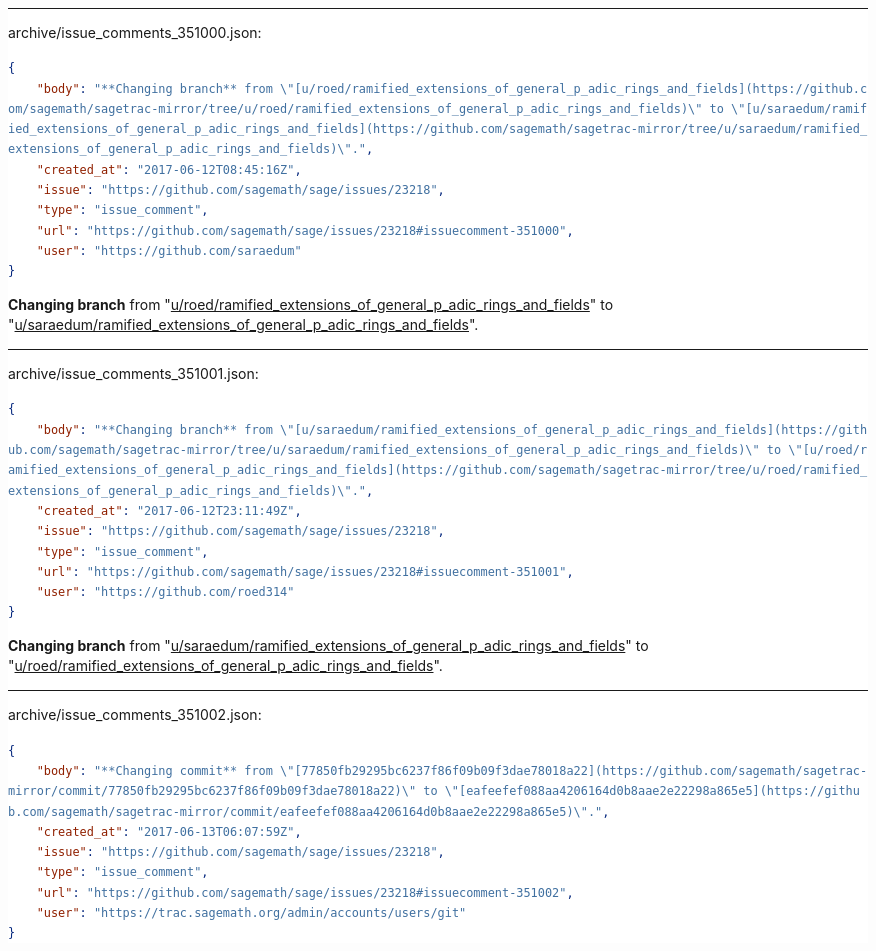 


---

archive/issue_comments_351000.json:
```json
{
    "body": "**Changing branch** from \"[u/roed/ramified_extensions_of_general_p_adic_rings_and_fields](https://github.com/sagemath/sagetrac-mirror/tree/u/roed/ramified_extensions_of_general_p_adic_rings_and_fields)\" to \"[u/saraedum/ramified_extensions_of_general_p_adic_rings_and_fields](https://github.com/sagemath/sagetrac-mirror/tree/u/saraedum/ramified_extensions_of_general_p_adic_rings_and_fields)\".",
    "created_at": "2017-06-12T08:45:16Z",
    "issue": "https://github.com/sagemath/sage/issues/23218",
    "type": "issue_comment",
    "url": "https://github.com/sagemath/sage/issues/23218#issuecomment-351000",
    "user": "https://github.com/saraedum"
}
```

**Changing branch** from "[u/roed/ramified_extensions_of_general_p_adic_rings_and_fields](https://github.com/sagemath/sagetrac-mirror/tree/u/roed/ramified_extensions_of_general_p_adic_rings_and_fields)" to "[u/saraedum/ramified_extensions_of_general_p_adic_rings_and_fields](https://github.com/sagemath/sagetrac-mirror/tree/u/saraedum/ramified_extensions_of_general_p_adic_rings_and_fields)".



---

archive/issue_comments_351001.json:
```json
{
    "body": "**Changing branch** from \"[u/saraedum/ramified_extensions_of_general_p_adic_rings_and_fields](https://github.com/sagemath/sagetrac-mirror/tree/u/saraedum/ramified_extensions_of_general_p_adic_rings_and_fields)\" to \"[u/roed/ramified_extensions_of_general_p_adic_rings_and_fields](https://github.com/sagemath/sagetrac-mirror/tree/u/roed/ramified_extensions_of_general_p_adic_rings_and_fields)\".",
    "created_at": "2017-06-12T23:11:49Z",
    "issue": "https://github.com/sagemath/sage/issues/23218",
    "type": "issue_comment",
    "url": "https://github.com/sagemath/sage/issues/23218#issuecomment-351001",
    "user": "https://github.com/roed314"
}
```

**Changing branch** from "[u/saraedum/ramified_extensions_of_general_p_adic_rings_and_fields](https://github.com/sagemath/sagetrac-mirror/tree/u/saraedum/ramified_extensions_of_general_p_adic_rings_and_fields)" to "[u/roed/ramified_extensions_of_general_p_adic_rings_and_fields](https://github.com/sagemath/sagetrac-mirror/tree/u/roed/ramified_extensions_of_general_p_adic_rings_and_fields)".



---

archive/issue_comments_351002.json:
```json
{
    "body": "**Changing commit** from \"[77850fb29295bc6237f86f09b09f3dae78018a22](https://github.com/sagemath/sagetrac-mirror/commit/77850fb29295bc6237f86f09b09f3dae78018a22)\" to \"[eafeefef088aa4206164d0b8aae2e22298a865e5](https://github.com/sagemath/sagetrac-mirror/commit/eafeefef088aa4206164d0b8aae2e22298a865e5)\".",
    "created_at": "2017-06-13T06:07:59Z",
    "issue": "https://github.com/sagemath/sage/issues/23218",
    "type": "issue_comment",
    "url": "https://github.com/sagemath/sage/issues/23218#issuecomment-351002",
    "user": "https://trac.sagemath.org/admin/accounts/users/git"
}
```
